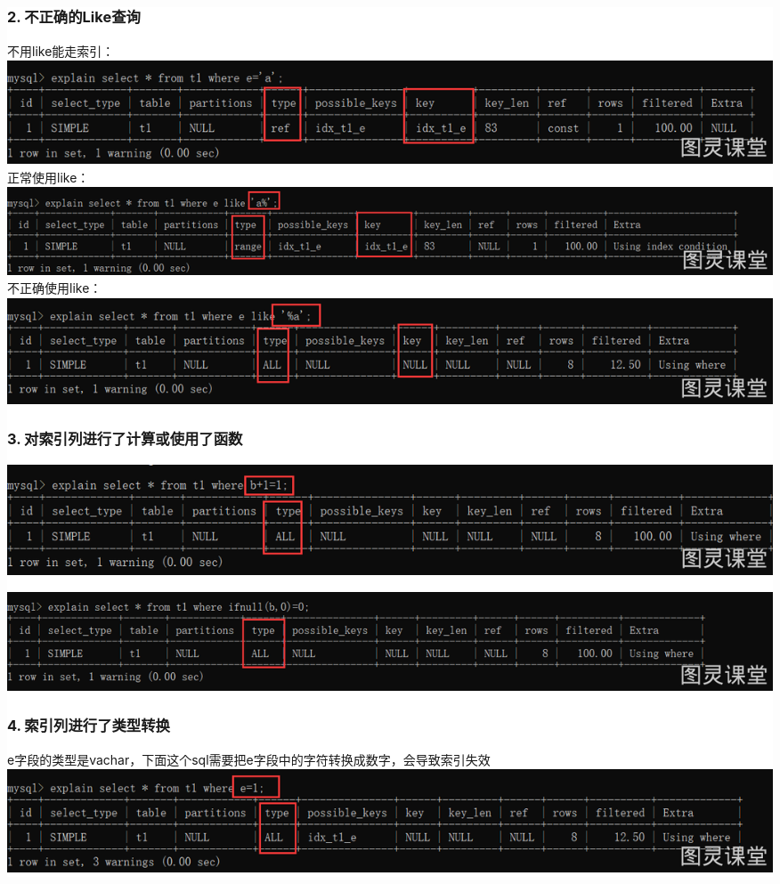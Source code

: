 ### 2. 不正确的Like查询
不用like能走索引：
![image.png](./img/ezXMDigjoIexW_qb/1676441388985-dd894fe7-5e62-4963-82d0-f35527244b5a-340073.png)
正常使用like：
![image.png](./img/ezXMDigjoIexW_qb/1676441439769-58372ca6-248e-4751-8d33-516c484eb3e4-273015.png)
不正确使用like：
![image.png](./img/ezXMDigjoIexW_qb/1676441454918-10d3d846-cb50-49a6-b27d-7d581e47cf6e-471831.png)


### 3. 对索引列进行了计算或使用了函数
![image.png](./img/ezXMDigjoIexW_qb/1676441511562-24c5629c-7592-46fc-ada6-8cb799f74565-773991.png)

![image.png](./img/ezXMDigjoIexW_qb/1676441536615-677899cc-8abb-481a-85b6-61b58ea76179-145143.png)

### 4. 索引列进行了类型转换

e字段的类型是vachar，下面这个sql需要把e字段中的字符转换成数字，会导致索引失效
![image.png](./img/ezXMDigjoIexW_qb/1676441574914-0b982490-b3cb-45ab-a5f5-9b92380e78dc-835755.png)
